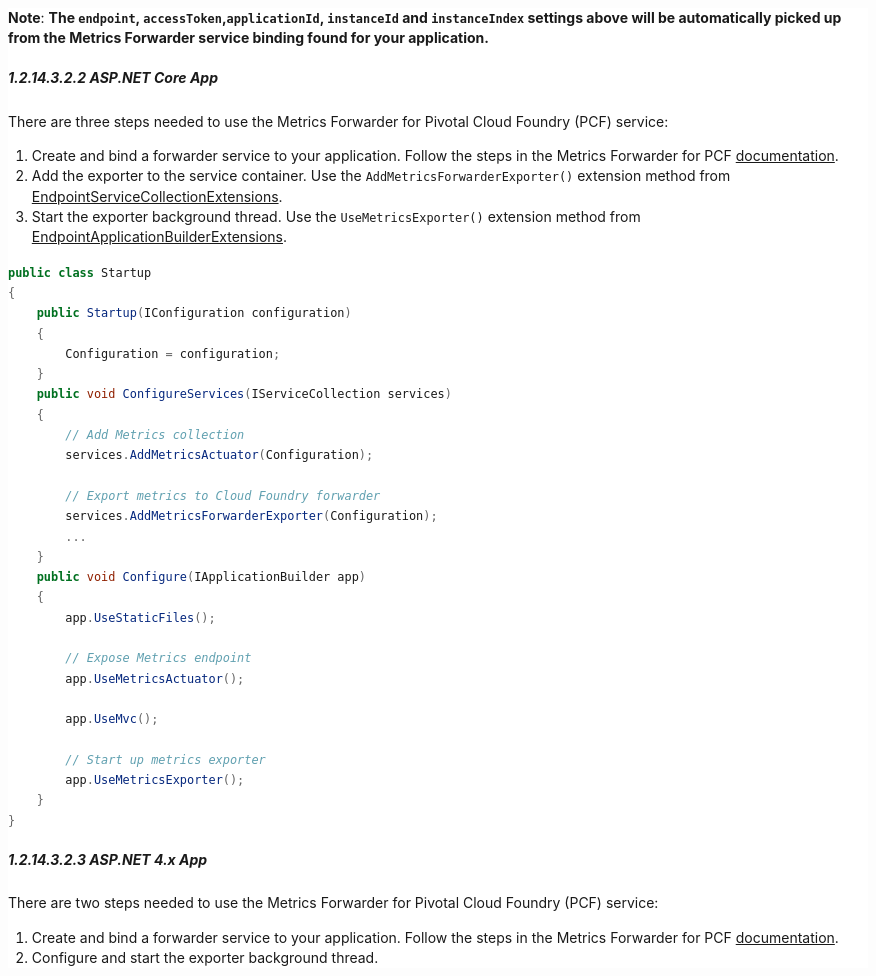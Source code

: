 **Note**: **The `endpoint`, `accessToken`,`applicationId`, `instanceId` and `instanceIndex` settings above will be automatically picked up from the Metrics Forwarder service binding found for your application.**

##### 1.2.14.3.2.2 ASP.NET Core App

There are three steps needed to use the Metrics Forwarder for Pivotal Cloud Foundry (PCF) service:

1. Create and bind a forwarder service to your application. Follow the steps in the Metrics Forwarder for PCF [documentation](https://docs.pivotal.io/metrics-forwarder/using.html).
1. Add the exporter to the service container. Use the `AddMetricsForwarderExporter()` extension method from [EndpointServiceCollectionExtensions](https://github.com/SteeltoeOSS/Management/blob/master/src/Steeltoe.Management.ExporterCore/Metrics/CloudFoundryForwarder/EndpointServiceCollectionExtensions.cs).
1. Start the exporter background thread. Use the `UseMetricsExporter()` extension method from [EndpointApplicationBuilderExtensions](https://github.com/SteeltoeOSS/Management/blob/master/src/Steeltoe.Management.ExporterCore/Metrics/CloudFoundryForwarder/EndpointApplicationBuilderExtensions.cs).

```csharp
public class Startup
{
    public Startup(IConfiguration configuration)
    {
        Configuration = configuration;
    }
    public void ConfigureServices(IServiceCollection services)
    {
        // Add Metrics collection
        services.AddMetricsActuator(Configuration);

        // Export metrics to Cloud Foundry forwarder
        services.AddMetricsForwarderExporter(Configuration);
        ...
    }
    public void Configure(IApplicationBuilder app)
    {
        app.UseStaticFiles();

        // Expose Metrics endpoint
        app.UseMetricsActuator();

        app.UseMvc();

        // Start up metrics exporter
        app.UseMetricsExporter();
    }
}
```

##### 1.2.14.3.2.3 ASP.NET 4.x App

There are two steps needed to use the Metrics Forwarder for Pivotal Cloud Foundry (PCF) service:

1. Create and bind a forwarder service to your application. Follow the steps in the Metrics Forwarder for PCF [documentation](https://docs.pivotal.io/metrics-forwarder/using.html).
1. Configure and start the exporter background thread.
